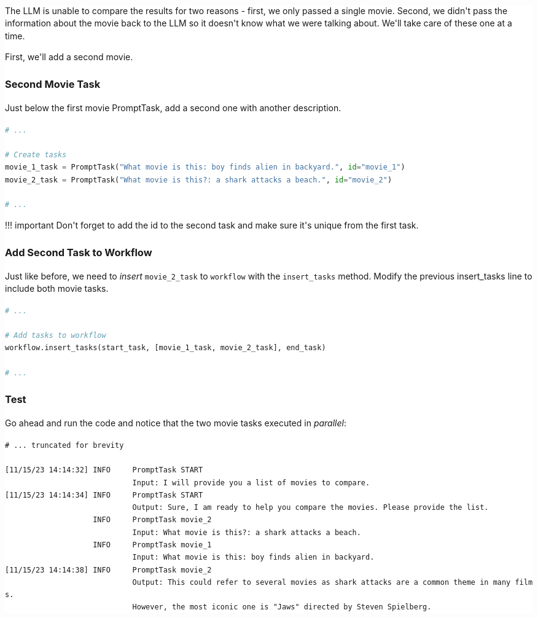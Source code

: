 The LLM is unable to compare the results for two reasons - first, we only passed a single movie. Second, we didn't pass the information about the movie back to the LLM so it doesn't know what we were talking about. We'll take care of these one at a time.

First, we'll add a second movie.

### Second Movie Task

Just below the first movie PromptTask, add a second one with another description.

```python hl_lines="5"
# ...

# Create tasks
movie_1_task = PromptTask("What movie is this: boy finds alien in backyard.", id="movie_1")
movie_2_task = PromptTask("What movie is this?: a shark attacks a beach.", id="movie_2")

# ...
```

!!! important
    Don't forget to add the id to the second task and make sure it's unique from the first task.

### Add Second Task to Workflow
Just like before, we need to *insert* `movie_2_task` to `workflow` with the `insert_tasks` method. Modify the previous insert_tasks line to include both movie tasks.

```python hl_lines="4"
# ...

# Add tasks to workflow
workflow.insert_tasks(start_task, [movie_1_task, movie_2_task], end_task)

# ...
```


### Test

Go ahead and run the code and notice that the two movie tasks executed in *parallel*:

```shell
# ... truncated for brevity

[11/15/23 14:14:32] INFO     PromptTask START                                                                                   
                             Input: I will provide you a list of movies to compare.                                             
[11/15/23 14:14:34] INFO     PromptTask START                                                                                   
                             Output: Sure, I am ready to help you compare the movies. Please provide the list.                   
                    INFO     PromptTask movie_2                                                                                 
                             Input: What movie is this?: a shark attacks a beach.                                               
                    INFO     PromptTask movie_1                                                                                 
                             Input: What movie is this: boy finds alien in backyard.                                            
[11/15/23 14:14:38] INFO     PromptTask movie_2                                                                                 
                             Output: This could refer to several movies as shark attacks are a common theme in many films.      
                             However, the most iconic one is "Jaws" directed by Steven Spielberg.                               
```